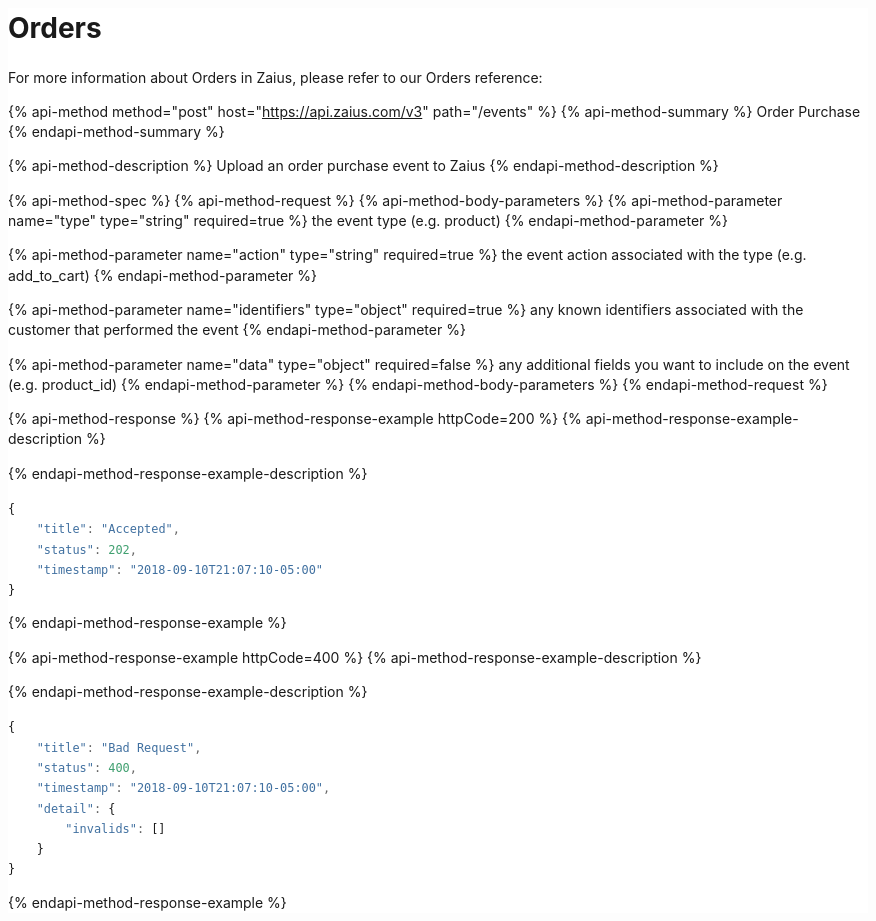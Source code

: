 # Orders

For more information about Orders in Zaius, please refer to our Orders reference:

{% api-method method="post" host="https://api.zaius.com/v3" path="/events" %}
{% api-method-summary %}
Order Purchase
{% endapi-method-summary %}

{% api-method-description %}
Upload an order purchase event to Zaius
{% endapi-method-description %}

{% api-method-spec %}
{% api-method-request %}
{% api-method-body-parameters %}
{% api-method-parameter name="type" type="string" required=true %}
the event type \(e.g. product\)
{% endapi-method-parameter %}

{% api-method-parameter name="action" type="string" required=true %}
the event action associated with the type \(e.g. add\_to\_cart\)
{% endapi-method-parameter %}

{% api-method-parameter name="identifiers" type="object" required=true %}
any known identifiers associated with the customer that performed the event
{% endapi-method-parameter %}

{% api-method-parameter name="data" type="object" required=false %}
any additional fields you want to include on the event \(e.g. product\_id\)
{% endapi-method-parameter %}
{% endapi-method-body-parameters %}
{% endapi-method-request %}

{% api-method-response %}
{% api-method-response-example httpCode=200 %}
{% api-method-response-example-description %}

{% endapi-method-response-example-description %}

```javascript
{
    "title": "Accepted",
    "status": 202,
    "timestamp": "2018-09-10T21:07:10-05:00"
}
```
{% endapi-method-response-example %}

{% api-method-response-example httpCode=400 %}
{% api-method-response-example-description %}

{% endapi-method-response-example-description %}

```javascript
{
    "title": "Bad Request",
    "status": 400,
    "timestamp": "2018-09-10T21:07:10-05:00",
    "detail": {
        "invalids": []
    }
}
```
{% endapi-method-response-example %}
